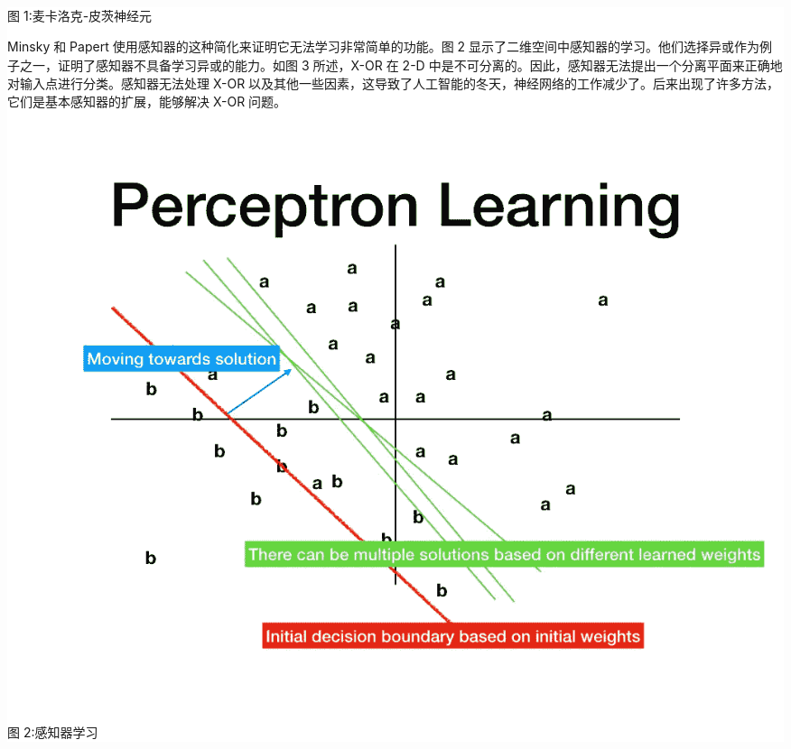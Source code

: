 图 1:麦卡洛克-皮茨神经元

Minsky 和 Papert 使用感知器的这种简化来证明它无法学习非常简单的功能。图 2 显示了二维空间中感知器的学习。他们选择异或作为例子之一，证明了感知器不具备学习异或的能力。如图 3 所述，X-OR 在 2-D 中是不可分离的。因此，感知器无法提出一个分离平面来正确地对输入点进行分类。感知器无法处理 X-OR 以及其他一些因素，这导致了人工智能的冬天，神经网络的工作减少了。后来出现了许多方法，它们是基本感知器的扩展，能够解决 X-OR 问题。

![](img/6a9d8f2769963a02363d7e213d864699.png)

图 2:感知器学习
